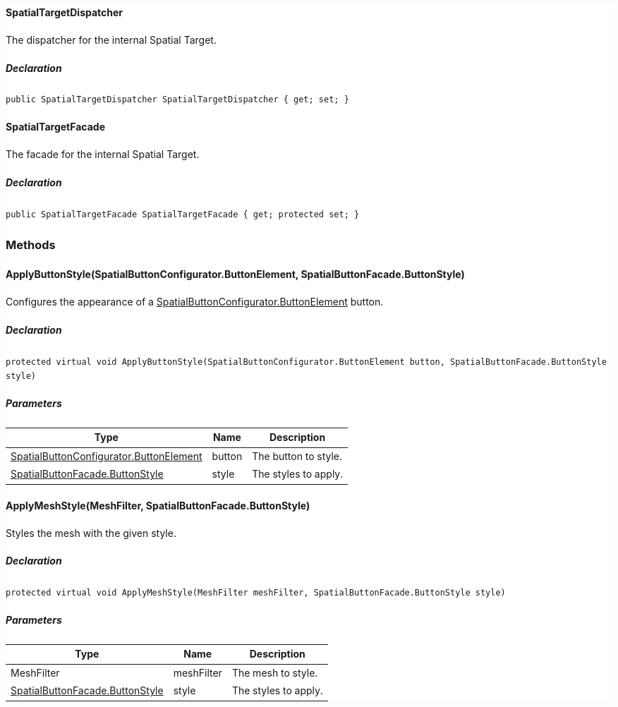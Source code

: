 #### SpatialTargetDispatcher

The dispatcher for the internal Spatial Target.

##### Declaration

```
public SpatialTargetDispatcher SpatialTargetDispatcher { get; set; }
```

#### SpatialTargetFacade

The facade for the internal Spatial Target.

##### Declaration

```
public SpatialTargetFacade SpatialTargetFacade { get; protected set; }
```

### Methods

#### ApplyButtonStyle(SpatialButtonConfigurator.ButtonElement, SpatialButtonFacade.ButtonStyle)

Configures the appearance of a [SpatialButtonConfigurator.ButtonElement] button.

##### Declaration

```
protected virtual void ApplyButtonStyle(SpatialButtonConfigurator.ButtonElement button, SpatialButtonFacade.ButtonStyle style)
```

##### Parameters

| Type | Name | Description |
| --- | --- | --- |
| [SpatialButtonConfigurator.ButtonElement] | button | The button to style. |
| [SpatialButtonFacade.ButtonStyle] | style | The styles to apply. |

#### ApplyMeshStyle(MeshFilter, SpatialButtonFacade.ButtonStyle)

Styles the mesh with the given style.

##### Declaration

```
protected virtual void ApplyMeshStyle(MeshFilter meshFilter, SpatialButtonFacade.ButtonStyle style)
```

##### Parameters

| Type | Name | Description |
| --- | --- | --- |
| MeshFilter | meshFilter | The mesh to style. |
| [SpatialButtonFacade.ButtonStyle] | style | The styles to apply. |


[Tilia.Interactions.SpatialButtons]: README.md
[SpatialButtonFacade]: SpatialButtonFacade.md
[SpatialButtonConfigurator.ButtonElement]: SpatialButtonConfigurator.ButtonElement.md
[SpatialButtonFacade.ButtonStyle]: SpatialButtonFacade.ButtonStyle.md
[Facade]: SpatialButtonConfigurator.md#Facade
[Inheritance]: #Inheritance
[Namespace]: #Namespace
[Syntax]: #Syntax
[Properties]: #Properties
[DisabledHoverState]: #DisabledHoverState
[DisabledNormalState]: #DisabledNormalState
[EnabledActiveState]: #EnabledActiveState
[EnabledHoverState]: #EnabledHoverState
[EnabledNormalState]: #EnabledNormalState
[Facade]: #Facade
[SpatialTargetDispatcher]: #SpatialTargetDispatcher
[SpatialTargetFacade]: #SpatialTargetFacade
[Methods]: #Methods
[ApplyButtonStyle(SpatialButtonConfigurator.ButtonElement, SpatialButtonFacade.ButtonStyle)]: #ApplyButtonStyleSpatialButtonConfigurator.ButtonElement-SpatialButtonFacade.ButtonStyle
[ApplyMeshStyle(MeshFilter, SpatialButtonFacade.ButtonStyle)]: #ApplyMeshStyleMeshFilter-SpatialButtonFacade.ButtonStyle
[ApplyTextStyle(TextMeshPro, SpatialButtonFacade.ButtonStyle)]: #ApplyTextStyleTextMeshPro-SpatialButtonFacade.ButtonStyle
[CalculateRectDimension(Vector3, Int32)]: #CalculateRectDimensionVector3-Int32
[ConfigureButton()]: #ConfigureButton
[ConfigureDisabledHover()]: #ConfigureDisabledHover
[ConfigureDisabledInactive()]: #ConfigureDisabledInactive
[ConfigureEnabledActive()]: #ConfigureEnabledActive
[ConfigureEnabledHover()]: #ConfigureEnabledHover
[ConfigureEnabledInactive()]: #ConfigureEnabledInactive
[ConfigureEnabledState()]: #ConfigureEnabledState
[NotifyActivated(SurfaceData)]: #NotifyActivatedSurfaceData
[NotifyDeactivated()]: #NotifyDeactivated
[OnEnable()]: #OnEnable
[RescaleButton(RectTransform)]: #RescaleButtonRectTransform
[Select(GameObject)]: #SelectGameObject
[Select(SurfaceData)]: #SelectSurfaceData